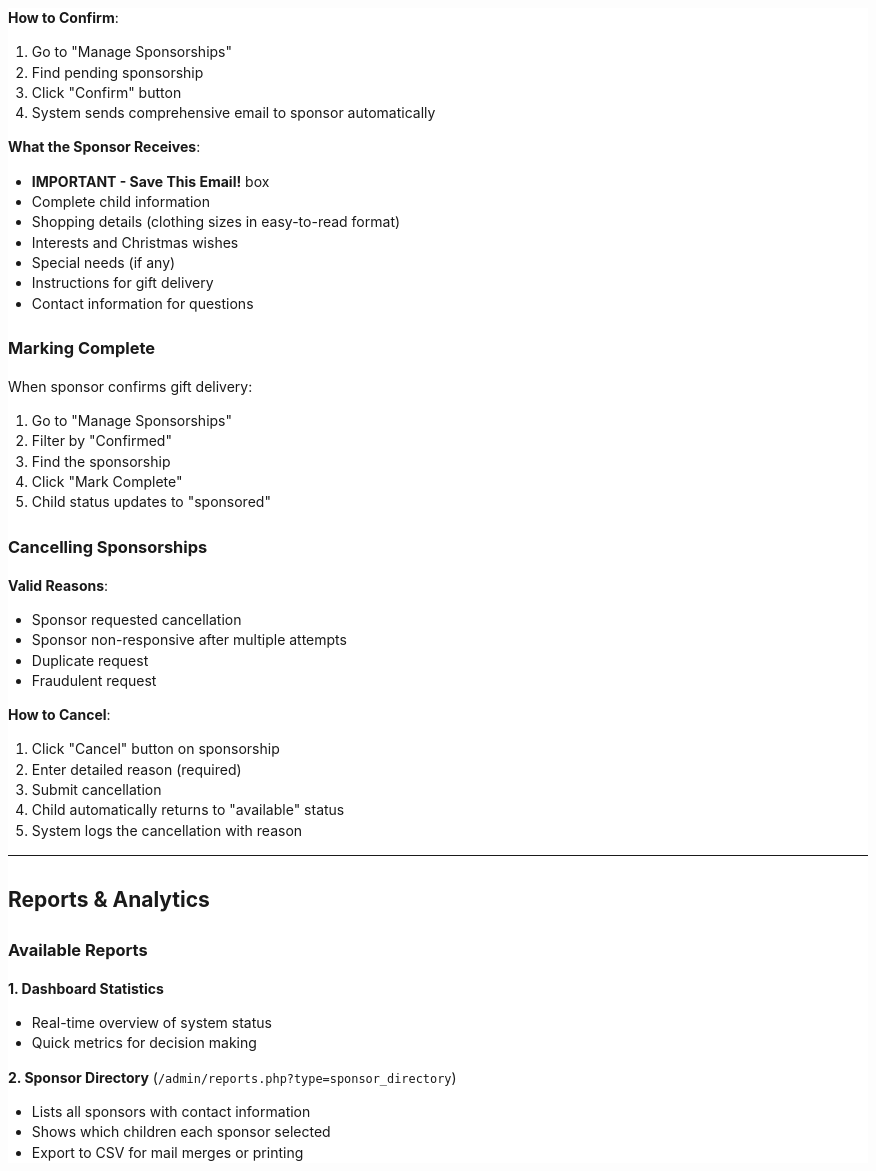 **How to Confirm**:
1. Go to "Manage Sponsorships"
2. Find pending sponsorship
3. Click "Confirm" button
4. System sends comprehensive email to sponsor automatically

**What the Sponsor Receives**:
- **IMPORTANT - Save This Email!** box
- Complete child information
- Shopping details (clothing sizes in easy-to-read format)
- Interests and Christmas wishes
- Special needs (if any)
- Instructions for gift delivery
- Contact information for questions

### Marking Complete

When sponsor confirms gift delivery:
1. Go to "Manage Sponsorships"
2. Filter by "Confirmed"
3. Find the sponsorship
4. Click "Mark Complete"
5. Child status updates to "sponsored"

### Cancelling Sponsorships

**Valid Reasons**:
- Sponsor requested cancellation
- Sponsor non-responsive after multiple attempts
- Duplicate request
- Fraudulent request

**How to Cancel**:
1. Click "Cancel" button on sponsorship
2. Enter detailed reason (required)
3. Submit cancellation
4. Child automatically returns to "available" status
5. System logs the cancellation with reason

---

## Reports & Analytics

### Available Reports

**1. Dashboard Statistics**
- Real-time overview of system status
- Quick metrics for decision making

**2. Sponsor Directory** (`/admin/reports.php?type=sponsor_directory`)
- Lists all sponsors with contact information
- Shows which children each sponsor selected
- Export to CSV for mail merges or printing
